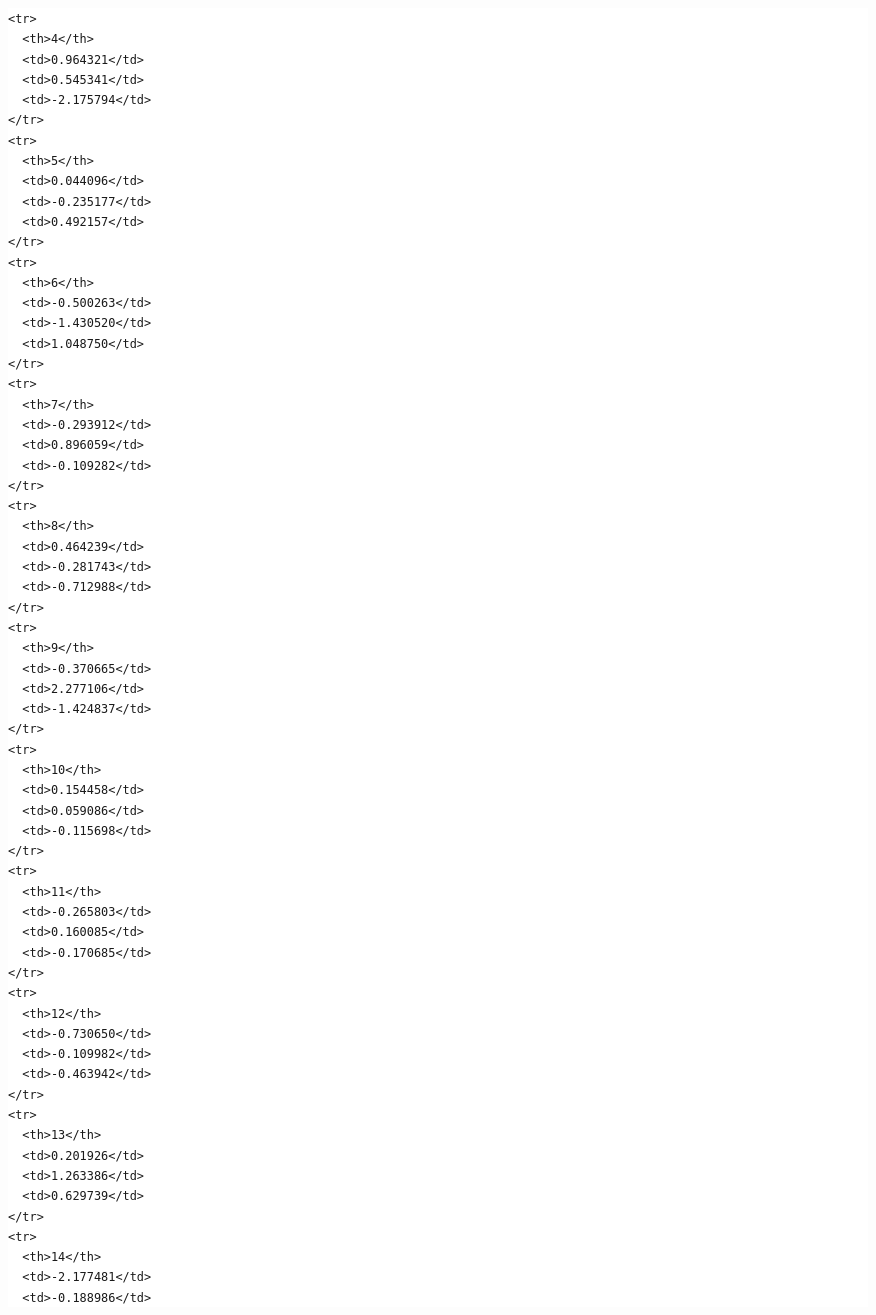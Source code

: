     <tr>
      <th>4</th>
      <td>0.964321</td>
      <td>0.545341</td>
      <td>-2.175794</td>
    </tr>
    <tr>
      <th>5</th>
      <td>0.044096</td>
      <td>-0.235177</td>
      <td>0.492157</td>
    </tr>
    <tr>
      <th>6</th>
      <td>-0.500263</td>
      <td>-1.430520</td>
      <td>1.048750</td>
    </tr>
    <tr>
      <th>7</th>
      <td>-0.293912</td>
      <td>0.896059</td>
      <td>-0.109282</td>
    </tr>
    <tr>
      <th>8</th>
      <td>0.464239</td>
      <td>-0.281743</td>
      <td>-0.712988</td>
    </tr>
    <tr>
      <th>9</th>
      <td>-0.370665</td>
      <td>2.277106</td>
      <td>-1.424837</td>
    </tr>
    <tr>
      <th>10</th>
      <td>0.154458</td>
      <td>0.059086</td>
      <td>-0.115698</td>
    </tr>
    <tr>
      <th>11</th>
      <td>-0.265803</td>
      <td>0.160085</td>
      <td>-0.170685</td>
    </tr>
    <tr>
      <th>12</th>
      <td>-0.730650</td>
      <td>-0.109982</td>
      <td>-0.463942</td>
    </tr>
    <tr>
      <th>13</th>
      <td>0.201926</td>
      <td>1.263386</td>
      <td>0.629739</td>
    </tr>
    <tr>
      <th>14</th>
      <td>-2.177481</td>
      <td>-0.188986</td>